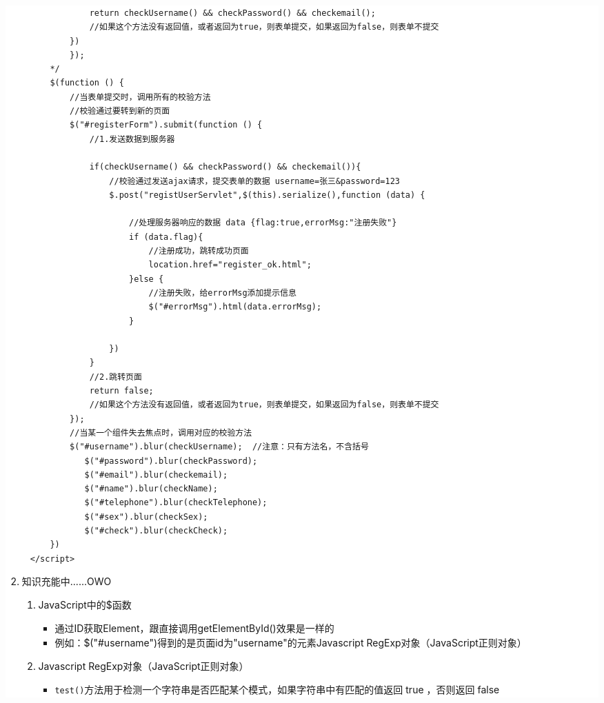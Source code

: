    ~~~
   					return checkUsername() && checkPassword() && checkemail();
   					//如果这个方法没有返回值，或者返回为true，则表单提交，如果返回为false，则表单不提交
   				})
   				});
   			*/
   			$(function () {
   				//当表单提交时，调用所有的校验方法
   				//校验通过要转到新的页面
   				$("#registerForm").submit(function () {
   					//1.发送数据到服务器
   
   					if(checkUsername() && checkPassword() && checkemail()){
   						//校验通过发送ajax请求，提交表单的数据 username=张三&password=123
   						$.post("registUserServlet",$(this).serialize(),function (data) {
   
   							//处理服务器响应的数据 data {flag:true,errorMsg:"注册失败"}
   							if (data.flag){
   								//注册成功，跳转成功页面
   								location.href="register_ok.html";
   							}else {
   								//注册失败，给errorMsg添加提示信息
   								$("#errorMsg").html(data.errorMsg);
   							}
   
   						})
   					}
   					//2.跳转页面
   					return false;
   					//如果这个方法没有返回值，或者返回为true，则表单提交，如果返回为false，则表单不提交
   				});
   				//当某一个组件失去焦点时，调用对应的校验方法
   				$("#username").blur(checkUsername);  //注意：只有方法名，不含括号
                   $("#password").blur(checkPassword);
                   $("#email").blur(checkemail);
                   $("#name").blur(checkName);
                   $("#telephone").blur(checkTelephone);
                   $("#sex").blur(checkSex);
                   $("#check").blur(checkCheck);
   			})
   		</script>
   ~~~

   

2. 知识充能中......OWO

   1. JavaScript中的$函数

      * 通过ID获取Element，跟直接调用getElementById()效果是一样的
      * 例如：$("#username")得到的是页面id为"username"的元素Javascript RegExp对象（JavaScript正则对象）

   2. Javascript RegExp对象（JavaScript正则对象）

      * `test()`方法用于检测一个字符串是否匹配某个模式，如果字符串中有匹配的值返回 true ，否则返回 false

